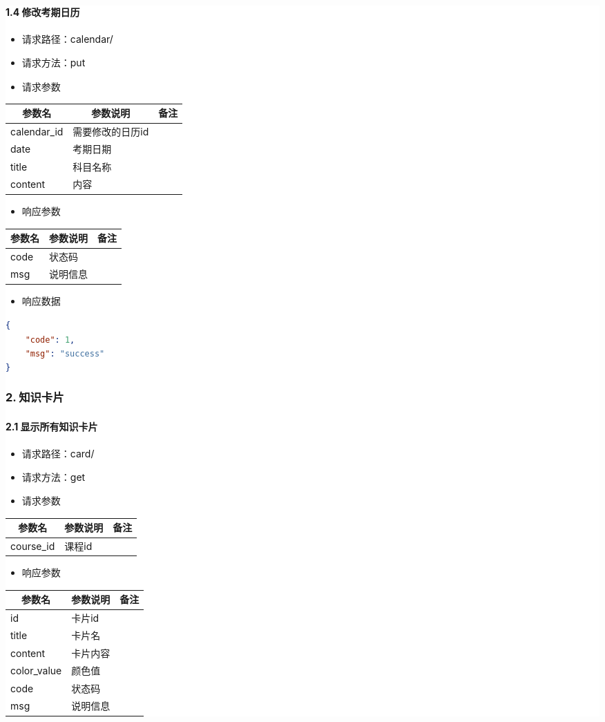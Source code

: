 #### 1.4 修改考期日历

- 请求路径：calendar/

- 请求方法：put

- 请求参数

| 参数名      | 参数说明         | 备注 |
| ----------- | ---------------- | ---- |
| calendar_id | 需要修改的日历id |      |
| date        | 考期日期         |      |
| title   | 科目名称           |      |
| content     | 内容             |      |

- 响应参数

| 参数名 | 参数说明 | 备注 |
| ------ | -------- | ---- |
| code   | 状态码   |      |
| msg    | 说明信息 |      |

- 响应数据

```json
{
    "code": 1,
    "msg": "success"
}
```

### 2. 知识卡片

#### 2.1 显示所有知识卡片

- 请求路径：card/

- 请求方法：get

- 请求参数

| 参数名    | 参数说明 | 备注 |
| --------- | -------- | ---- |
| course_id | 课程id   |      |

- 响应参数

| 参数名      | 参数说明 | 备注 |
| ----------- | -------- | ---- |
| id          | 卡片id   |      |
| title       | 卡片名   |      |
| content     | 卡片内容 |      |
| color_value | 颜色值   |      |
| code        | 状态码   |      |
| msg         | 说明信息 |      |
